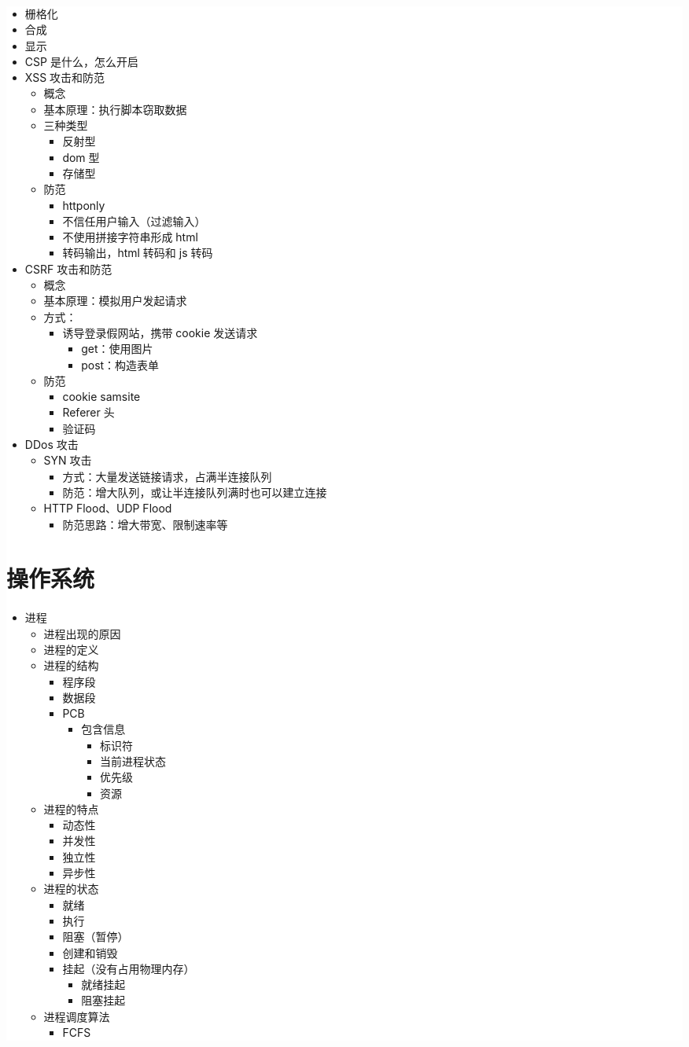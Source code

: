   - 栅格化
  - 合成
  - 显示
- CSP 是什么，怎么开启
- XSS 攻击和防范
  - 概念
  - 基本原理：执行脚本窃取数据
  - 三种类型
    - 反射型
    - dom 型
    - 存储型
  - 防范
    - httponly
    - 不信任用户输入（过滤输入）
    - 不使用拼接字符串形成 html
    - 转码输出，html 转码和 js 转码
- CSRF 攻击和防范
  - 概念
  - 基本原理：模拟用户发起请求
  - 方式：
    - 诱导登录假网站，携带 cookie 发送请求
      - get：使用图片
      - post：构造表单
  - 防范
    - cookie samsite
    - Referer 头
    - 验证码
- DDos 攻击
  - SYN 攻击
    - 方式：大量发送链接请求，占满半连接队列
    - 防范：增大队列，或让半连接队列满时也可以建立连接
  - HTTP Flood、UDP Flood
    - 防范思路：增大带宽、限制速率等

# 操作系统

- 进程
  - 进程出现的原因
  - 进程的定义
  - 进程的结构
    - 程序段
    - 数据段
    - PCB
      - 包含信息
        - 标识符
        - 当前进程状态
        - 优先级
        - 资源
  - 进程的特点
    - 动态性
    - 并发性
    - 独立性
    - 异步性
  - 进程的状态
    - 就绪
    - 执行
    - 阻塞（暂停）
    - 创建和销毁
    - 挂起（没有占用物理内存）
      - 就绪挂起
      - 阻塞挂起
  - 进程调度算法
    - FCFS